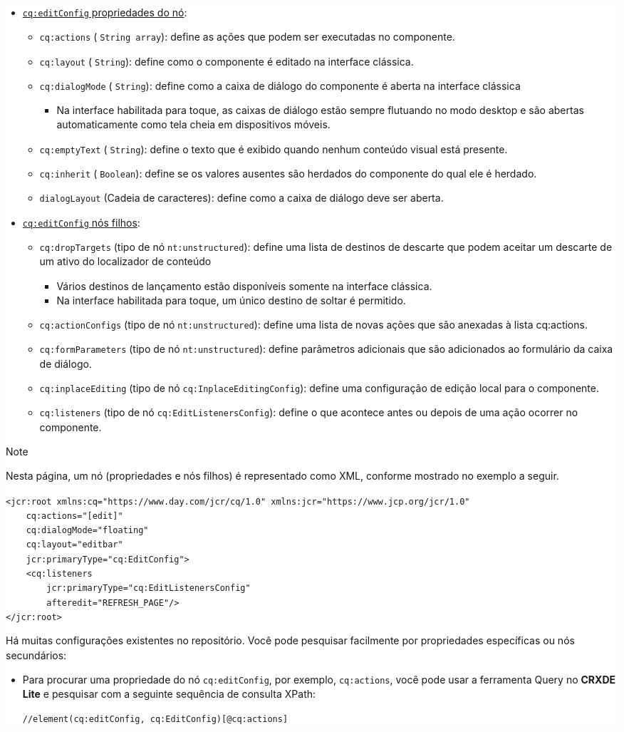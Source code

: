 * [`cq:editConfig` propriedades do nó](#configuring-with-cq-editconfig-properties):

   * `cq:actions` ( `String array`): define as ações que podem ser executadas no componente.
   * `cq:layout` ( `String`): define como o componente é editado na interface clássica.
   * `cq:dialogMode` ( `String`): define como a caixa de diálogo do componente é aberta na interface clássica

      * Na interface habilitada para toque, as caixas de diálogo estão sempre flutuando no modo desktop e são abertas automaticamente como tela cheia em dispositivos móveis.

   * `cq:emptyText` ( `String`): define o texto que é exibido quando nenhum conteúdo visual está presente.
   * `cq:inherit` ( `Boolean`): define se os valores ausentes são herdados do componente do qual ele é herdado.
   * `dialogLayout` (Cadeia de caracteres): define como a caixa de diálogo deve ser aberta.

* [`cq:editConfig` nós filhos](#configuring-with-cq-editconfig-child-nodes):

   * `cq:dropTargets` (tipo de nó `nt:unstructured`): define uma lista de destinos de descarte que podem aceitar um descarte de um ativo do localizador de conteúdo

      * Vários destinos de lançamento estão disponíveis somente na interface clássica.
      * Na interface habilitada para toque, um único destino de soltar é permitido.

   * `cq:actionConfigs` (tipo de nó `nt:unstructured`): define uma lista de novas ações que são anexadas à lista cq:actions.
   * `cq:formParameters` (tipo de nó `nt:unstructured`): define parâmetros adicionais que são adicionados ao formulário da caixa de diálogo.
   * `cq:inplaceEditing` (tipo de nó `cq:InplaceEditingConfig`): define uma configuração de edição local para o componente.
   * `cq:listeners` (tipo de nó `cq:EditListenersConfig`): define o que acontece antes ou depois de uma ação ocorrer no componente.

>[!NOTE]
>
>Nesta página, um nó (propriedades e nós filhos) é representado como XML, conforme mostrado no exemplo a seguir.

```
<jcr:root xmlns:cq="https://www.day.com/jcr/cq/1.0" xmlns:jcr="https://www.jcp.org/jcr/1.0"
    cq:actions="[edit]"
    cq:dialogMode="floating"
    cq:layout="editbar"
    jcr:primaryType="cq:EditConfig">
    <cq:listeners
        jcr:primaryType="cq:EditListenersConfig"
        afteredit="REFRESH_PAGE"/>
</jcr:root>
```

Há muitas configurações existentes no repositório. Você pode pesquisar facilmente por propriedades específicas ou nós secundários:

* Para procurar uma propriedade do nó `cq:editConfig`, por exemplo, `cq:actions`, você pode usar a ferramenta Query no **CRXDE Lite** e pesquisar com a seguinte sequência de consulta XPath:

  `//element(cq:editConfig, cq:EditConfig)[@cq:actions]`

